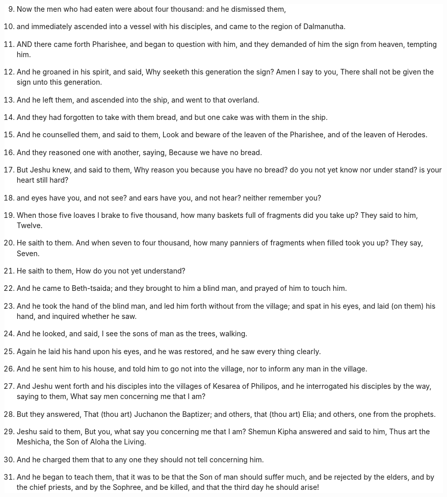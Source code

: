 9. Now the men who had eaten were about four thousand: and he dismissed them,

10. and immediately ascended into a vessel with his disciples, and came to the region of Dalmanutha.

11. AND there came forth Pharishee, and began to question with him, and they demanded of him the sign from heaven, tempting him.

12. And he groaned in his spirit, and said, Why seeketh this generation the sign? Amen I say to you, There shall not be given the sign unto this generation.

13. And he left them, and ascended into the ship, and went to that overland.

14. And they had forgotten to take with them bread, and but one cake was with them in the ship.

15. And he counselled them, and said to them, Look and beware of the leaven of the Pharishee, and of the leaven of Herodes.

16. And they reasoned one with another, saying, Because we have no bread.

17. But Jeshu knew, and said to them, Why reason you because you have no bread? do you not yet know nor under stand? is your heart still hard?

18. and eyes have you, and not see? and ears have you, and not hear? neither remember you?

19. When those five loaves I brake to five thousand, how many baskets full of fragments did you take up? They said to him, Twelve.

20. He saith to them. And when seven to four thousand, how many panniers of fragments when filled took you up? They say, Seven.

21. He saith to them, How do you not yet understand?

22. And he came to Beth-tsaida; and they brought to him a blind man, and prayed of him to touch him.

23. And he took the hand of the blind man, and led him forth without from the village; and spat in his eyes, and laid (on them) his hand, and inquired whether he saw.

24. And he looked, and said, I see the sons of man as the trees, walking.

25. Again he laid his hand upon his eyes, and he was restored, and he saw every thing clearly.

26. And he sent him to his house, and told him to go not into the village, nor to inform any man in the village.

27. And Jeshu went forth and his disciples into the villages of Kesarea of Philipos, and he interrogated his disciples by the way, saying to them, What say men concerning me that I am?

28. But they answered, That (thou art) Juchanon the Baptizer; and others, that (thou art) Elia; and others, one from the prophets.

29. Jeshu said to them, But you, what say you concerning me that I am? Shemun Kipha answered and said to him, Thus art the Meshicha, the Son of Aloha the Living.

30. And he charged them that to any one they should not tell concerning him.

31. And he began to teach them, that it was to be that the Son of man should suffer much, and be rejected by the elders, and by the chief priests, and by the Sophree, and be killed, and that the third day he should arise!

